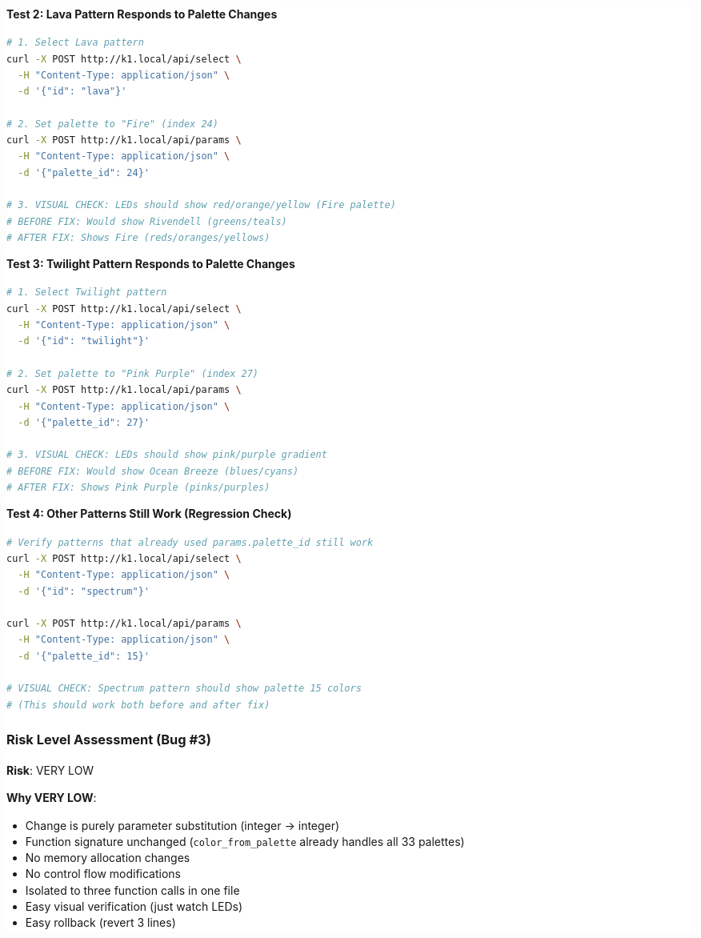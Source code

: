 **Test 2: Lava Pattern Responds to Palette Changes**
```bash
# 1. Select Lava pattern
curl -X POST http://k1.local/api/select \
  -H "Content-Type: application/json" \
  -d '{"id": "lava"}'

# 2. Set palette to "Fire" (index 24)
curl -X POST http://k1.local/api/params \
  -H "Content-Type: application/json" \
  -d '{"palette_id": 24}'

# 3. VISUAL CHECK: LEDs should show red/orange/yellow (Fire palette)
# BEFORE FIX: Would show Rivendell (greens/teals)
# AFTER FIX: Shows Fire (reds/oranges/yellows)
```

**Test 3: Twilight Pattern Responds to Palette Changes**
```bash
# 1. Select Twilight pattern
curl -X POST http://k1.local/api/select \
  -H "Content-Type: application/json" \
  -d '{"id": "twilight"}'

# 2. Set palette to "Pink Purple" (index 27)
curl -X POST http://k1.local/api/params \
  -H "Content-Type: application/json" \
  -d '{"palette_id": 27}'

# 3. VISUAL CHECK: LEDs should show pink/purple gradient
# BEFORE FIX: Would show Ocean Breeze (blues/cyans)
# AFTER FIX: Shows Pink Purple (pinks/purples)
```

**Test 4: Other Patterns Still Work (Regression Check)**
```bash
# Verify patterns that already used params.palette_id still work
curl -X POST http://k1.local/api/select \
  -H "Content-Type: application/json" \
  -d '{"id": "spectrum"}'

curl -X POST http://k1.local/api/params \
  -H "Content-Type: application/json" \
  -d '{"palette_id": 15}'

# VISUAL CHECK: Spectrum pattern should show palette 15 colors
# (This should work both before and after fix)
```

### Risk Level Assessment (Bug #3)
**Risk**: VERY LOW

**Why VERY LOW**:
- Change is purely parameter substitution (integer → integer)
- Function signature unchanged (`color_from_palette` already handles all 33 palettes)
- No memory allocation changes
- No control flow modifications
- Isolated to three function calls in one file
- Easy visual verification (just watch LEDs)
- Easy rollback (revert 3 lines)
